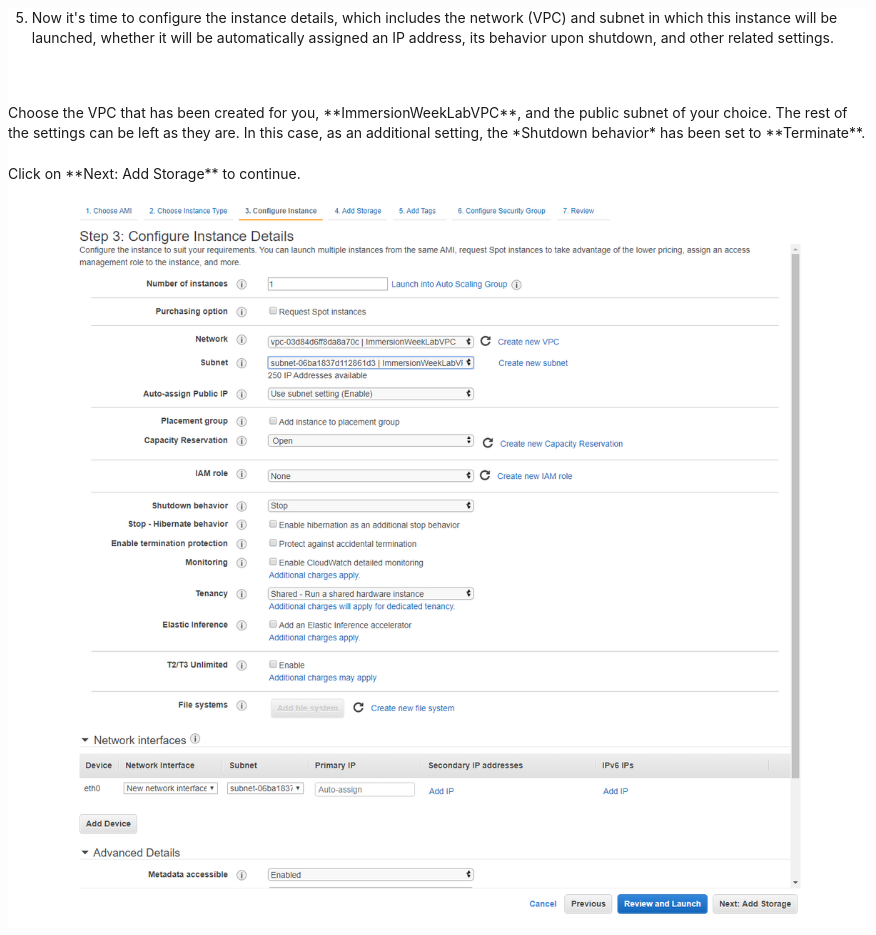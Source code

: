 5. Now it's time to configure the instance details, which includes the network (VPC) and subnet in which this instance will be launched, whether it will be automatically assigned an IP address, its behavior upon shutdown, and other related settings.
<br/>
<br/>
Choose the VPC that has been created for you, **ImmersionWeekLabVPC**, and the public subnet of your choice. The rest of the settings can be left as they are. In this case, as an additional setting, the *Shutdown behavior* has been set to **Terminate**.
<br/>
<br/>
Click on **Next: Add Storage** to continue.

<p align="center">
    <img alt="bastion_launch_4" src="https://github.com/aws-samples/virtual-immersion-week-labs/raw/master/ec2_s3_cloudfront/img/bastion_launch_4.png" width="85%">
</p>
